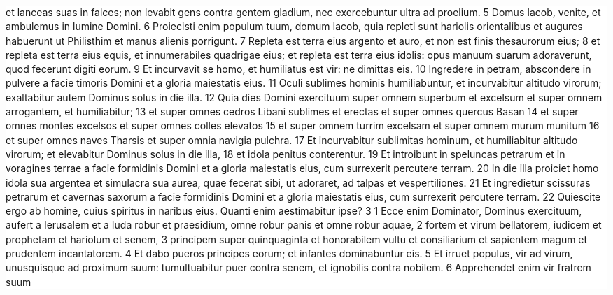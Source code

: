 et lanceas suas in falces;
non levabit gens contra gentem gladium,
nec exercebuntur ultra ad proelium.
5 Domus Iacob, venite,
et ambulemus in lumine Domini.
6 Proiecisti enim populum tuum, domum Iacob,
quia repleti sunt hariolis orientalibus
et augures habuerunt ut Philisthim
et manus alienis porrigunt.
7 Repleta est terra eius argento et auro,
et non est finis thesaurorum eius;
8 et repleta est terra eius equis,
et innumerabiles quadrigae eius;
et repleta est terra eius idolis:
opus manuum suarum adoraverunt,
quod fecerunt digiti eorum.
9 Et incurvavit se homo,
et humiliatus est vir:
ne dimittas eis.
10 Ingredere in petram, abscondere in pulvere
a facie timoris Domini et a gloria maiestatis eius.
11 Oculi sublimes hominis humiliabuntur,
et incurvabitur altitudo virorum;
exaltabitur autem Dominus solus in die illa.
12 Quia dies Domini exercituum
super omnem superbum et excelsum
et super omnem arrogantem, et humiliabitur;
13 et super omnes cedros Libani sublimes et erectas
et super omnes quercus Basan
14 et super omnes montes excelsos
et super omnes colles elevatos
15 et super omnem turrim excelsam
et super omnem murum munitum
16 et super omnes naves Tharsis
et super omnia navigia pulchra.
17 Et incurvabitur sublimitas hominum,
et humiliabitur altitudo virorum;
et elevabitur Dominus solus in die illa,
18 et idola penitus conterentur.
19 Et introibunt in speluncas petrarum
et in voragines terrae
a facie formidinis Domini et a gloria maiestatis eius,
cum surrexerit percutere terram.
20 In die illa proiciet homo idola sua argentea et simulacra sua aurea, quae fecerat sibi, ut adoraret, ad talpas et vespertiliones.
21 Et ingredietur scissuras petrarum et cavernas saxorum a facie formidinis Domini et a gloria maiestatis eius, cum surrexerit percutere terram.
22 Quiescite ergo ab homine, cuius spiritus in naribus eius. Quanti enim aestimabitur ipse?
3
1 Ecce enim Dominator, Dominus exercituum,
aufert a Ierusalem et a Iuda robur et praesidium,
omne robur panis et omne robur aquae,
2 fortem et virum bellatorem,
iudicem et prophetam et hariolum et senem,
3 principem super quinquaginta et honorabilem vultu
et consiliarium et sapientem magum
et prudentem incantatorem.
4 Et dabo pueros principes eorum;
et infantes dominabuntur eis.
5 Et irruet populus, vir ad virum,
unusquisque ad proximum suum:
tumultuabitur puer contra senem,
et ignobilis contra nobilem.
6 Apprehendet enim vir fratrem suum